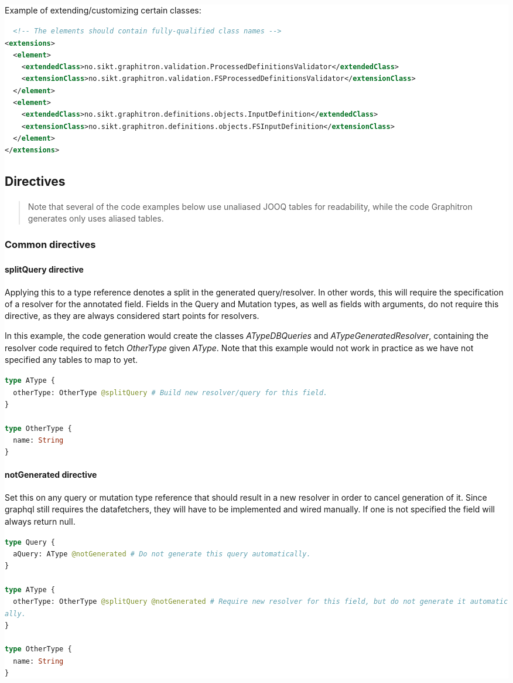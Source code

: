 Example of extending/customizing certain classes:

```xml
  <!-- The elements should contain fully-qualified class names -->
<extensions>
  <element>
    <extendedClass>no.sikt.graphitron.validation.ProcessedDefinitionsValidator</extendedClass>
    <extensionClass>no.sikt.graphitron.validation.FSProcessedDefinitionsValidator</extensionClass>
  </element>
  <element>
    <extendedClass>no.sikt.graphitron.definitions.objects.InputDefinition</extendedClass>
    <extensionClass>no.sikt.graphitron.definitions.objects.FSInputDefinition</extensionClass>
  </element>
</extensions>
```

## Directives
> Note that several of the code examples below use unaliased JOOQ tables for readability, while the code Graphitron generates only uses aliased tables.
### Common directives
#### splitQuery directive
Applying this to a type reference denotes a split in the generated query/resolver.
In other words, this will require the specification of a resolver for the annotated field.
Fields in the Query and Mutation types, as well as fields with arguments, do not require this directive, as
they are always considered start points for resolvers.

In this example, the code generation would create the classes _ATypeDBQueries_ and _ATypeGeneratedResolver_, containing
the resolver code required to fetch _OtherType_ given _AType_.
Note that this example would not work in practice as we have not specified any tables to map to yet.
```graphql
type AType {
  otherType: OtherType @splitQuery # Build new resolver/query for this field.
}

type OtherType {
  name: String
}
```

#### notGenerated directive
Set this on any query or mutation type reference that should result in a new resolver in order to
cancel generation of it.
Since graphql still requires the datafetchers, they will have to be implemented and wired manually.
If one is not specified the field will always return null.

```graphql
type Query {
  aQuery: AType @notGenerated # Do not generate this query automatically.
}

type AType {
  otherType: OtherType @splitQuery @notGenerated # Require new resolver for this field, but do not generate it automatically.
}

type OtherType {
  name: String
}
```
